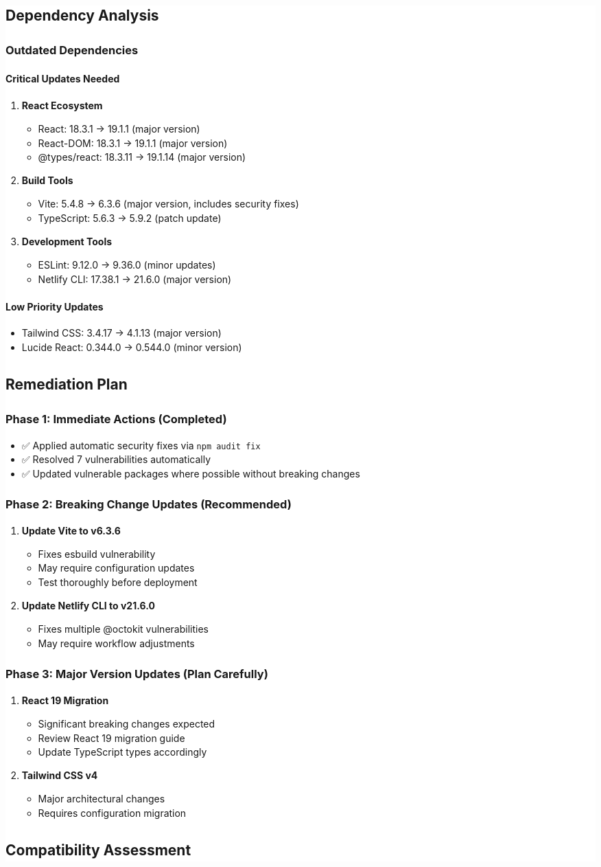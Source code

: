 ## Dependency Analysis

### Outdated Dependencies

#### Critical Updates Needed
1. **React Ecosystem**
   - React: 18.3.1 → 19.1.1 (major version)
   - React-DOM: 18.3.1 → 19.1.1 (major version)
   - @types/react: 18.3.11 → 19.1.14 (major version)

2. **Build Tools**
   - Vite: 5.4.8 → 6.3.6 (major version, includes security fixes)
   - TypeScript: 5.6.3 → 5.9.2 (patch update)

3. **Development Tools**
   - ESLint: 9.12.0 → 9.36.0 (minor updates)
   - Netlify CLI: 17.38.1 → 21.6.0 (major version)

#### Low Priority Updates
- Tailwind CSS: 3.4.17 → 4.1.13 (major version)
- Lucide React: 0.344.0 → 0.544.0 (minor version)

## Remediation Plan

### Phase 1: Immediate Actions (Completed)
- ✅ Applied automatic security fixes via `npm audit fix`
- ✅ Resolved 7 vulnerabilities automatically
- ✅ Updated vulnerable packages where possible without breaking changes

### Phase 2: Breaking Change Updates (Recommended)
1. **Update Vite to v6.3.6**
   - Fixes esbuild vulnerability
   - May require configuration updates
   - Test thoroughly before deployment

2. **Update Netlify CLI to v21.6.0**
   - Fixes multiple @octokit vulnerabilities
   - May require workflow adjustments

### Phase 3: Major Version Updates (Plan Carefully)
1. **React 19 Migration**
   - Significant breaking changes expected
   - Review React 19 migration guide
   - Update TypeScript types accordingly

2. **Tailwind CSS v4**
   - Major architectural changes
   - Requires configuration migration

## Compatibility Assessment

